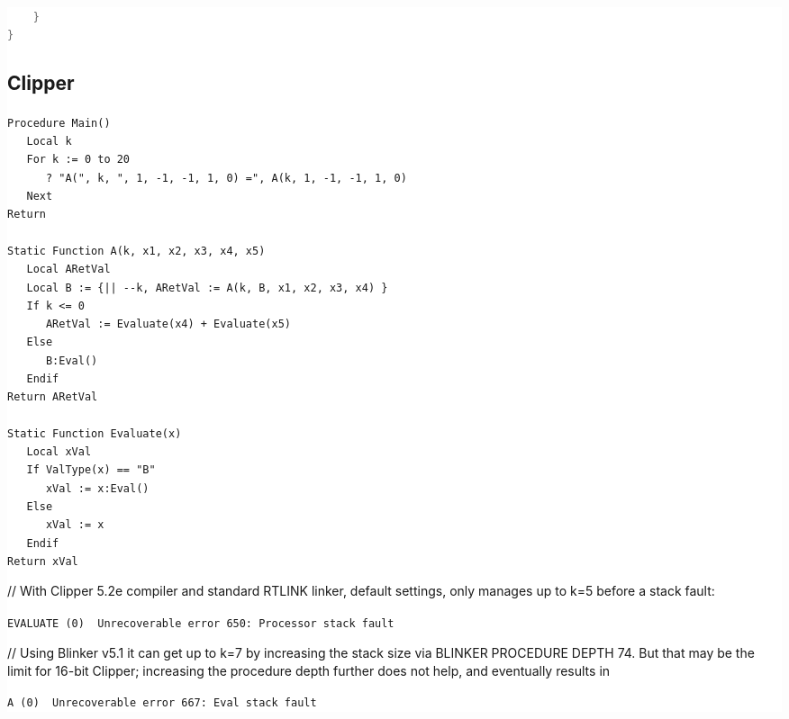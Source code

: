 ```c#
    }
}
```



## Clipper



```Clipper
Procedure Main()
   Local k
   For k := 0 to 20
      ? "A(", k, ", 1, -1, -1, 1, 0) =", A(k, 1, -1, -1, 1, 0)
   Next
Return

Static Function A(k, x1, x2, x3, x4, x5)
   Local ARetVal
   Local B := {|| --k, ARetVal := A(k, B, x1, x2, x3, x4) }
   If k <= 0
      ARetVal := Evaluate(x4) + Evaluate(x5)
   Else
      B:Eval()
   Endif
Return ARetVal

Static Function Evaluate(x)
   Local xVal
   If ValType(x) == "B"
      xVal := x:Eval()
   Else
      xVal := x
   Endif
Return xVal
```



// With Clipper 5.2e compiler and standard RTLINK linker, default settings, only manages up to k=5 before a stack fault:

```txt
EVALUATE (0)  Unrecoverable error 650: Processor stack fault
```


// Using Blinker v5.1 it can get up to k=7 by increasing the stack size via BLINKER PROCEDURE DEPTH 74.  But that may be the limit for 16-bit Clipper; increasing the procedure depth further does not help, and eventually results in

```txt
A (0)  Unrecoverable error 667: Eval stack fault
```

